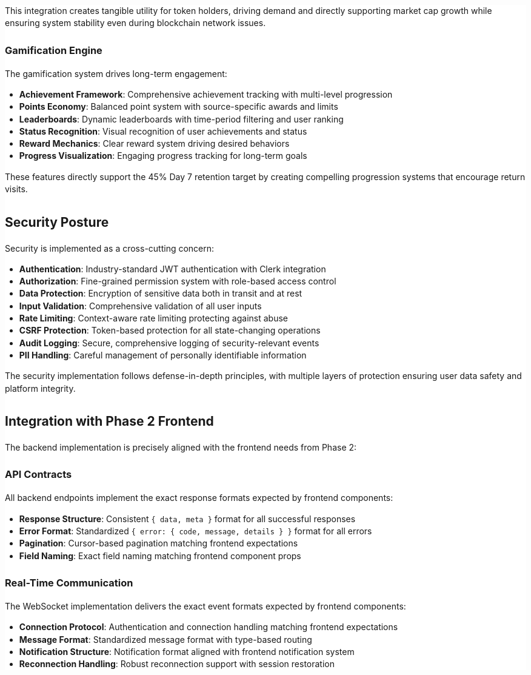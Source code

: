 This integration creates tangible utility for token holders, driving demand and directly supporting market cap growth while ensuring system stability even during blockchain network issues.

### Gamification Engine

The gamification system drives long-term engagement:

- **Achievement Framework**: Comprehensive achievement tracking with multi-level progression
- **Points Economy**: Balanced point system with source-specific awards and limits
- **Leaderboards**: Dynamic leaderboards with time-period filtering and user ranking
- **Status Recognition**: Visual recognition of user achievements and status
- **Reward Mechanics**: Clear reward system driving desired behaviors
- **Progress Visualization**: Engaging progress tracking for long-term goals

These features directly support the 45% Day 7 retention target by creating compelling progression systems that encourage return visits.

## Security Posture

Security is implemented as a cross-cutting concern:

- **Authentication**: Industry-standard JWT authentication with Clerk integration
- **Authorization**: Fine-grained permission system with role-based access control
- **Data Protection**: Encryption of sensitive data both in transit and at rest
- **Input Validation**: Comprehensive validation of all user inputs
- **Rate Limiting**: Context-aware rate limiting protecting against abuse
- **CSRF Protection**: Token-based protection for all state-changing operations
- **Audit Logging**: Secure, comprehensive logging of security-relevant events
- **PII Handling**: Careful management of personally identifiable information

The security implementation follows defense-in-depth principles, with multiple layers of protection ensuring user data safety and platform integrity.

## Integration with Phase 2 Frontend

The backend implementation is precisely aligned with the frontend needs from Phase 2:

### API Contracts

All backend endpoints implement the exact response formats expected by frontend components:

- **Response Structure**: Consistent `{ data, meta }` format for all successful responses
- **Error Format**: Standardized `{ error: { code, message, details } }` format for all errors
- **Pagination**: Cursor-based pagination matching frontend expectations
- **Field Naming**: Exact field naming matching frontend component props

### Real-Time Communication

The WebSocket implementation delivers the exact event formats expected by frontend components:

- **Connection Protocol**: Authentication and connection handling matching frontend expectations
- **Message Format**: Standardized message format with type-based routing
- **Notification Structure**: Notification format aligned with frontend notification system
- **Reconnection Handling**: Robust reconnection support with session restoration
